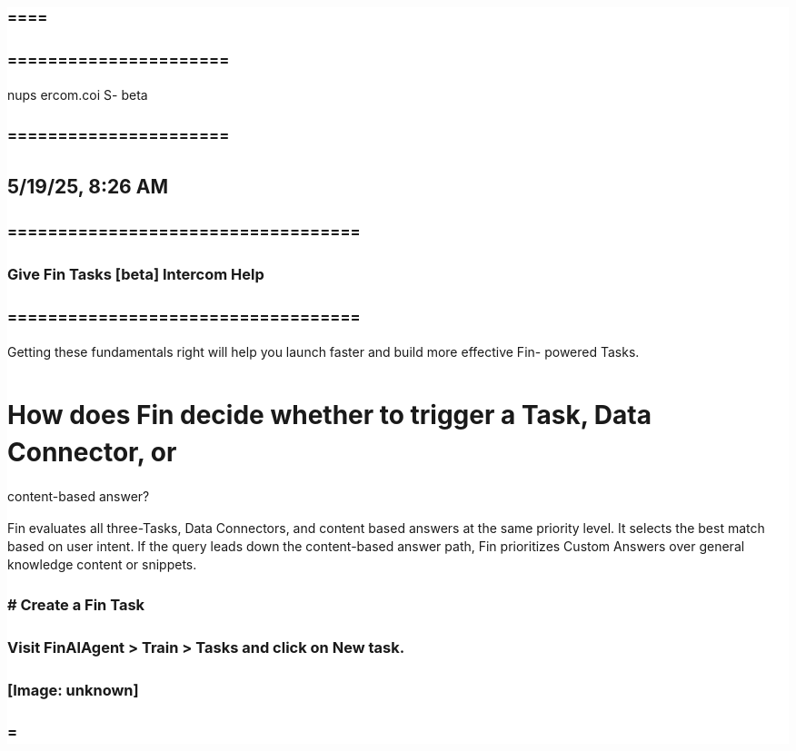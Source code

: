 ### ====



### ======================


nups
ercom.coi
S- beta


### ======================



## 5/19/25, 8:26 AM



### ===================================



### Give Fin Tasks [beta] Intercom Help



### ===================================


Getting these fundamentals right will help you launch faster and build more effective Fin-
powered Tasks.

# How does Fin decide whether to trigger a Task, Data Connector, or
content-based answer?

Fin evaluates all three-Tasks, Data Connectors, and content based answers at the same
priority level. It selects the best match based on user intent. If the query leads down the
content-based answer path, Fin prioritizes Custom Answers over general knowledge content
or snippets.


### # Create a Fin Task



### Visit FinAlAgent > Train > Tasks and click on New task.



### [Image: unknown]



### =
